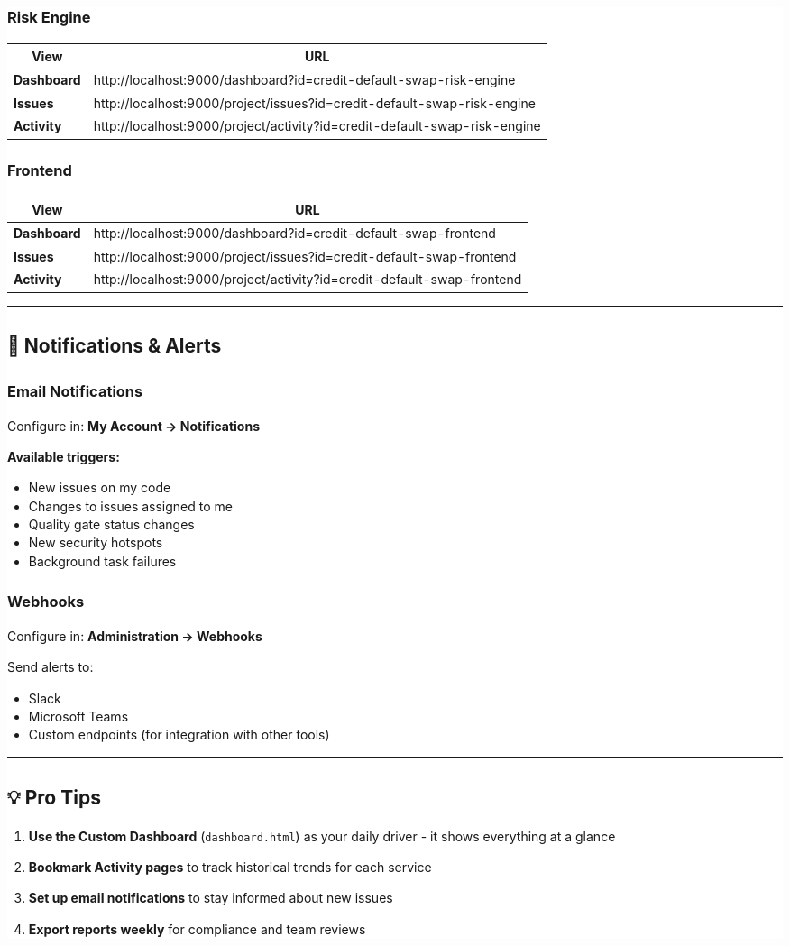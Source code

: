 ### **Risk Engine**
| View | URL |
|------|-----|
| **Dashboard** | http://localhost:9000/dashboard?id=credit-default-swap-risk-engine |
| **Issues** | http://localhost:9000/project/issues?id=credit-default-swap-risk-engine |
| **Activity** | http://localhost:9000/project/activity?id=credit-default-swap-risk-engine |

### **Frontend**
| View | URL |
|------|-----|
| **Dashboard** | http://localhost:9000/dashboard?id=credit-default-swap-frontend |
| **Issues** | http://localhost:9000/project/issues?id=credit-default-swap-frontend |
| **Activity** | http://localhost:9000/project/activity?id=credit-default-swap-frontend |

---

## 🔔 **Notifications & Alerts**

### **Email Notifications**
Configure in: **My Account → Notifications**

**Available triggers:**
- New issues on my code
- Changes to issues assigned to me
- Quality gate status changes
- New security hotspots
- Background task failures

### **Webhooks**
Configure in: **Administration → Webhooks**

Send alerts to:
- Slack
- Microsoft Teams
- Custom endpoints (for integration with other tools)

---

## 💡 **Pro Tips**

1. **Use the Custom Dashboard** (`dashboard.html`) as your daily driver - it shows everything at a glance

2. **Bookmark Activity pages** to track historical trends for each service

3. **Set up email notifications** to stay informed about new issues

4. **Export reports weekly** for compliance and team reviews

